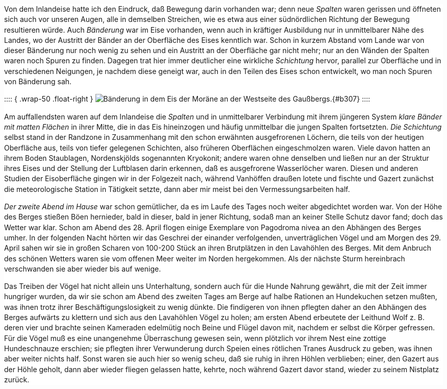 Von dem Inlandeise hatte ich den Eindruck, daß Bewegung darin vorhanden war;
denn neue *Spalten* waren gerissen und öffneten sich auch vor unseren Augen,
alle in demselben Streichen, wie es etwa aus einer südnördlichen Richtung der
Bewegung resultieren würde. Auch *Bänderung* war im Eise vorhanden, wenn auch in
kräftiger Ausbildung nur in unmittelbarer Nähe des Landes, wo der Austritt der
Bänder an der Oberfläche des Eises kenntlich war. Schon in kurzem Abstand vom
Lande war von dieser Bänderung nur noch wenig zu sehen und ein Austritt an der
Oberfläche gar nicht mehr; nur an den Wänden der Spalten waren noch Spuren zu
finden. Dagegen trat hier immer deutlicher eine wirkliche *Schichtung* hervor,
parallel zur Oberfläche und in verschiedenen Neigungen, je nachdem diese geneigt
war, auch in den Teilen des Eises schon entwickelt, wo man noch Spuren von
Bänderung sah.

:::: { .wrap-50 .float-right  }
![Bänderung in dem Eis der Moräne an der Westseite des Gaußbergs.](Zum_Kontinent_des_eisigen_Suedens_307.jpg "Bänderung in dem Eis der Moräne an der Westseite des Gaußbergs."){#b307}
::::

Am auffallendsten waren auf dem Inlandeise die *Spalten* und in unmittelbarer
Verbindung mit ihrem jüngeren System *klare Bänder mit matten Flächen* in ihrer
Mitte, die in das Eis hineinzogen und häufig unmittelbar die jungen Spalten
fortsetzten. *Die Schichtung* selbst stand in der Randzone in Zusammenhang mit
den schon erwähnten ausgefrorenen Löchern, die teils von der heutigen Oberfläche
aus, teils von tiefer gelegenen Schichten, also früheren Oberflächen
eingeschmolzen waren. Viele davon hatten an ihrem Boden Staublagen,
Nordenskjölds sogenannten Kryokonit; andere waren ohne denselben und ließen nur
an der Struktur ihres Eises und der Stellung der Luftblasen darin erkennen, daß
es ausgefrorene Wasserlöcher waren. Diesen und anderen Studien der Eisoberfläche
gingen wir in der Folgezeit nach, während Vanhöffen draußen lotete und fischte
und Gazert zunächst die meteorologische Station in Tätigkeit setzte, dann aber
mir meist bei den Vermessungsarbeiten half.

*Der zweite Abend im Hause* war schon gemütlicher, da es im Laufe des Tages noch
weiter abgedichtet worden war. Von der Höhe des Berges stießen Böen hernieder,
bald in dieser, bald in jener Richtung, sodaß man an keiner Stelle Schutz davor
fand; doch das Wetter war klar. Schon am Abend des 28. April flogen einige
Exemplare von Pagodroma nivea an den Abhängen des Berges umher. In der folgenden
Nacht hörten wir das Geschrei der einander verfolgenden, unverträglichen Vögel
und am Morgen des 29. April sahen wir sie in großen Scharen von 100-200 Stück an
ihren Brutplätzen in den Lavahöhlen des Berges. Mit dem Anbruch des schönen
Wetters waren sie vom offenen Meer weiter im Norden hergekommen. Als der nächste
Sturm hereinbrach verschwanden sie aber wieder bis auf wenige.

Das Treiben der Vögel hat nicht allein uns Unterhaltung, sondern auch für die
Hunde Nahrung gewährt, die mit der Zeit immer hungriger wurden, da wir sie schon
am Abend des zweiten Tages am Berge auf halbe Rationen an Hundekuchen setzen
mußten, was ihnen trotz ihrer Beschäftigungslosigkeit zu wenig dünkte. Die
findigeren von ihnen pflegten daher an den Abhängen des Berges aufwärts zu
klettern und sich aus den Lavahöhlen Vögel zu holen; am ersten Abend erbeutete
der Leithund Wolf z. B. deren vier und brachte seinen Kameraden edelmütig noch
Beine und Flügel davon mit, nachdem er selbst die Körper gefressen. Für die
Vögel muß es eine unangenehme Überraschung gewesen sein, wenn plötzlich vor
ihrem Nest eine zottige Hundeschnauze erschien; sie pflegten ihrer Verwunderung
durch Speien eines rötlichen Tranes Ausdruck zu geben, was ihnen aber weiter
nichts half. Sonst waren sie auch hier so wenig scheu, daß sie ruhig in ihren
Höhlen verblieben; einer, den Gazert aus der Höhle geholt, dann aber wieder
fliegen gelassen hatte, kehrte, noch während Gazert davor stand, wieder zu
seinem Nistplatz zurück.
